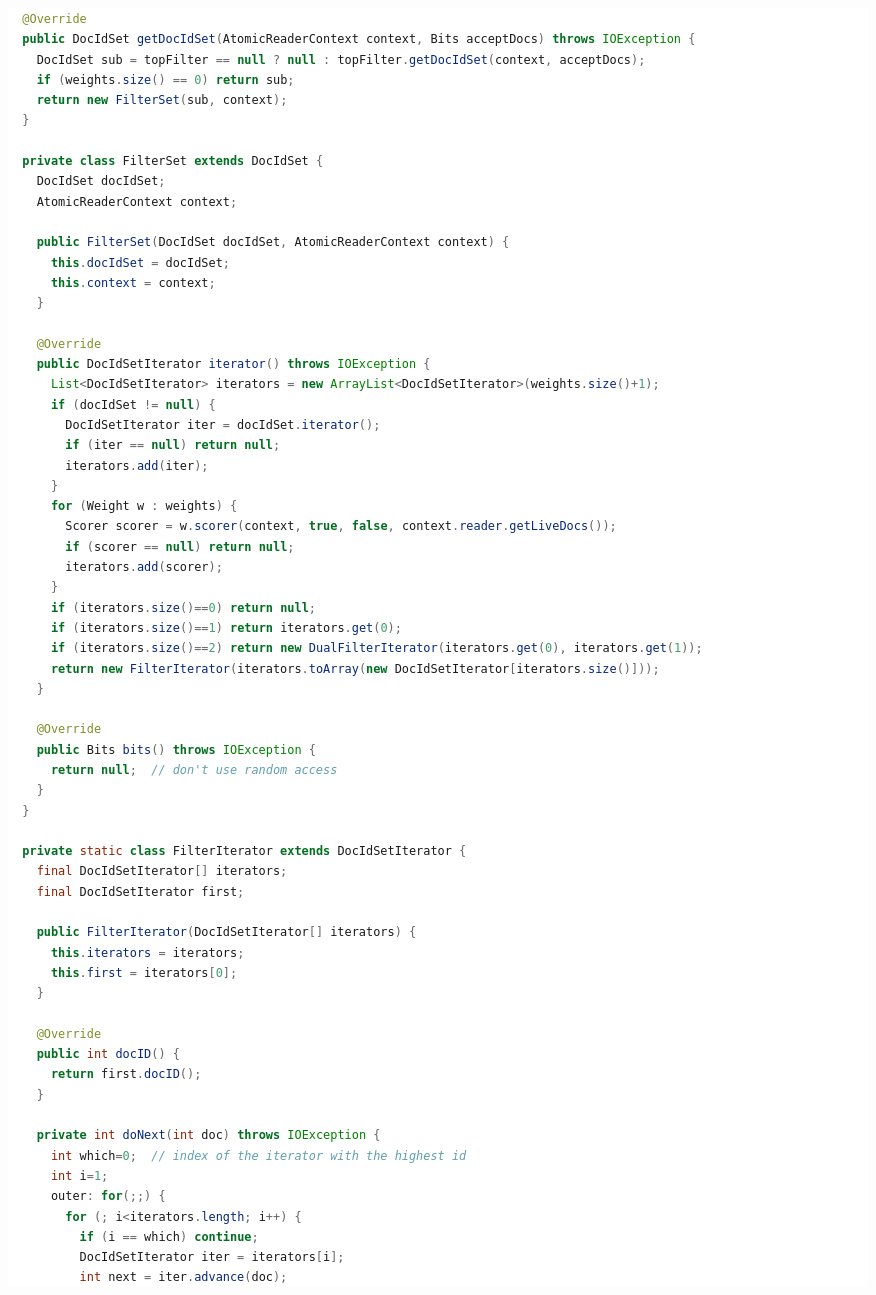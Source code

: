 ```java
  @Override
  public DocIdSet getDocIdSet(AtomicReaderContext context, Bits acceptDocs) throws IOException {
    DocIdSet sub = topFilter == null ? null : topFilter.getDocIdSet(context, acceptDocs);
    if (weights.size() == 0) return sub;
    return new FilterSet(sub, context);
  }

  private class FilterSet extends DocIdSet {
    DocIdSet docIdSet;
    AtomicReaderContext context;

    public FilterSet(DocIdSet docIdSet, AtomicReaderContext context) {
      this.docIdSet = docIdSet;
      this.context = context;
    }

    @Override
    public DocIdSetIterator iterator() throws IOException {
      List<DocIdSetIterator> iterators = new ArrayList<DocIdSetIterator>(weights.size()+1);
      if (docIdSet != null) {
        DocIdSetIterator iter = docIdSet.iterator();
        if (iter == null) return null;
        iterators.add(iter);
      }
      for (Weight w : weights) {
        Scorer scorer = w.scorer(context, true, false, context.reader.getLiveDocs());
        if (scorer == null) return null;
        iterators.add(scorer);
      }
      if (iterators.size()==0) return null;
      if (iterators.size()==1) return iterators.get(0);
      if (iterators.size()==2) return new DualFilterIterator(iterators.get(0), iterators.get(1));
      return new FilterIterator(iterators.toArray(new DocIdSetIterator[iterators.size()]));
    }

    @Override
    public Bits bits() throws IOException {
      return null;  // don't use random access
    }
  }

  private static class FilterIterator extends DocIdSetIterator {
    final DocIdSetIterator[] iterators;
    final DocIdSetIterator first;

    public FilterIterator(DocIdSetIterator[] iterators) {
      this.iterators = iterators;
      this.first = iterators[0];
    }

    @Override
    public int docID() {
      return first.docID();
    }

    private int doNext(int doc) throws IOException {
      int which=0;  // index of the iterator with the highest id
      int i=1;
      outer: for(;;) {
        for (; i<iterators.length; i++) {
          if (i == which) continue;
          DocIdSetIterator iter = iterators[i];
          int next = iter.advance(doc);
```